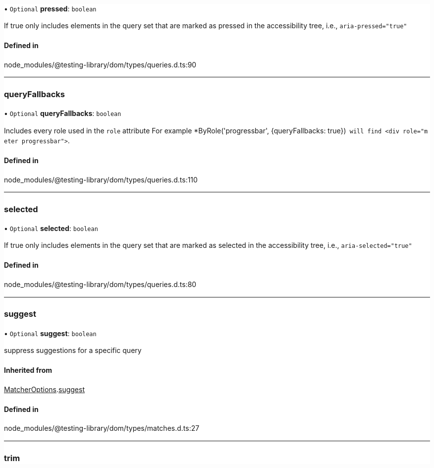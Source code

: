 • `Optional` **pressed**: `boolean`

If true only includes elements in the query set that are marked as
pressed in the accessibility tree, i.e., `aria-pressed="true"`

#### Defined in

node_modules/@testing-library/dom/types/queries.d.ts:90

___

### queryFallbacks

• `Optional` **queryFallbacks**: `boolean`

Includes every role used in the `role` attribute
For example *ByRole('progressbar', {queryFallbacks: true})` will find <div role="meter progressbar">`.

#### Defined in

node_modules/@testing-library/dom/types/queries.d.ts:110

___

### selected

• `Optional` **selected**: `boolean`

If true only includes elements in the query set that are marked as
selected in the accessibility tree, i.e., `aria-selected="true"`

#### Defined in

node_modules/@testing-library/dom/types/queries.d.ts:80

___

### suggest

• `Optional` **suggest**: `boolean`

suppress suggestions for a specific query

#### Inherited from

[MatcherOptions](akashaproject_ui_awf_testing_utils.MatcherOptions.md).[suggest](akashaproject_ui_awf_testing_utils.MatcherOptions.md#suggest)

#### Defined in

node_modules/@testing-library/dom/types/matches.d.ts:27

___

### trim
